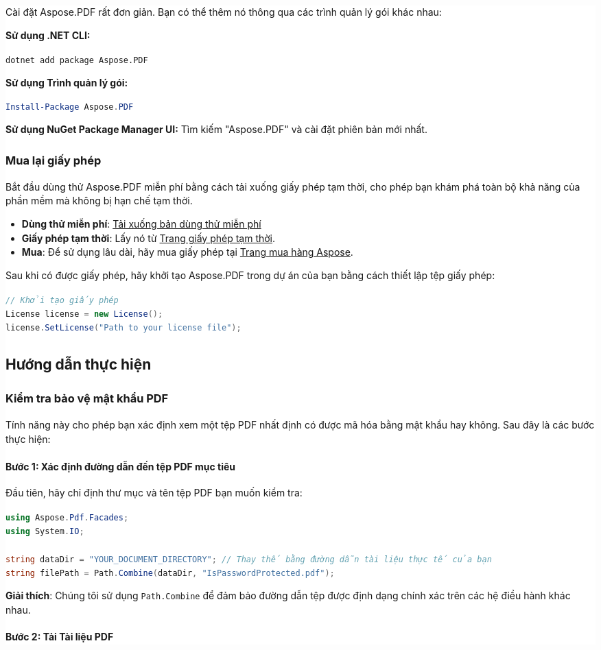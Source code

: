Cài đặt Aspose.PDF rất đơn giản. Bạn có thể thêm nó thông qua các trình quản lý gói khác nhau:

**Sử dụng .NET CLI:**
```bash
dotnet add package Aspose.PDF
```

**Sử dụng Trình quản lý gói:**
```powershell
Install-Package Aspose.PDF
```

**Sử dụng NuGet Package Manager UI:**
Tìm kiếm "Aspose.PDF" và cài đặt phiên bản mới nhất.

### Mua lại giấy phép

Bắt đầu dùng thử Aspose.PDF miễn phí bằng cách tải xuống giấy phép tạm thời, cho phép bạn khám phá toàn bộ khả năng của phần mềm mà không bị hạn chế tạm thời.

- **Dùng thử miễn phí**: [Tải xuống bản dùng thử miễn phí](https://releases.aspose.com/pdf/net/)
- **Giấy phép tạm thời**: Lấy nó từ [Trang giấy phép tạm thời](https://purchase.aspose.com/temporary-license/).
- **Mua**: Để sử dụng lâu dài, hãy mua giấy phép tại [Trang mua hàng Aspose](https://purchase.aspose.com/buy).

Sau khi có được giấy phép, hãy khởi tạo Aspose.PDF trong dự án của bạn bằng cách thiết lập tệp giấy phép:
```csharp
// Khởi tạo giấy phép
License license = new License();
license.SetLicense("Path to your license file");
```

## Hướng dẫn thực hiện

### Kiểm tra bảo vệ mật khẩu PDF

Tính năng này cho phép bạn xác định xem một tệp PDF nhất định có được mã hóa bằng mật khẩu hay không. Sau đây là các bước thực hiện:

#### Bước 1: Xác định đường dẫn đến tệp PDF mục tiêu

Đầu tiên, hãy chỉ định thư mục và tên tệp PDF bạn muốn kiểm tra:
```csharp
using Aspose.Pdf.Facades;
using System.IO;

string dataDir = "YOUR_DOCUMENT_DIRECTORY"; // Thay thế bằng đường dẫn tài liệu thực tế của bạn
string filePath = Path.Combine(dataDir, "IsPasswordProtected.pdf");
```
**Giải thích**: Chúng tôi sử dụng `Path.Combine` để đảm bảo đường dẫn tệp được định dạng chính xác trên các hệ điều hành khác nhau.

#### Bước 2: Tải Tài liệu PDF
